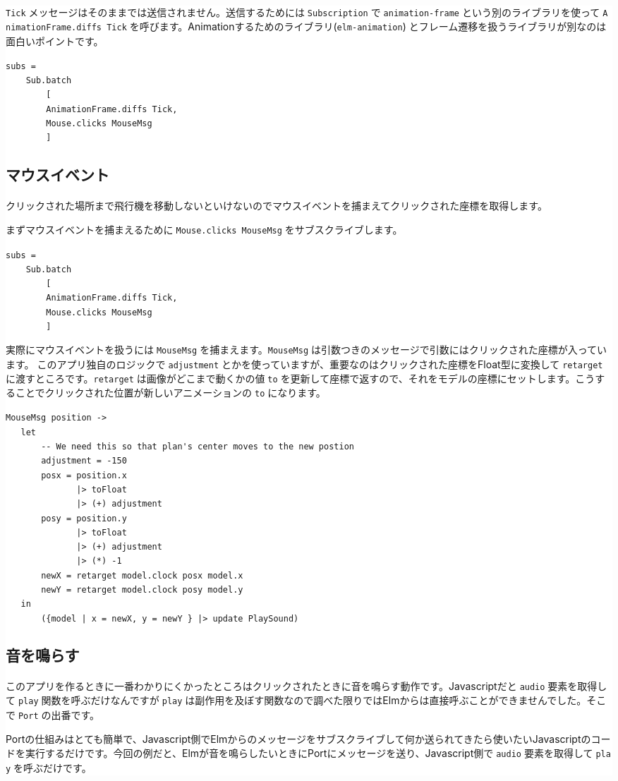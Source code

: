 `Tick` メッセージはそのままでは送信されません。送信するためには `Subscription` で `animation-frame` という別のライブラリを使って `AnimationFrame.diffs Tick` を呼びます。Animationするためのライブラリ(`elm-animation`) とフレーム遷移を扱うライブラリが別なのは面白いポイントです。

```
subs =
    Sub.batch
        [
        AnimationFrame.diffs Tick,
        Mouse.clicks MouseMsg
        ]
```

## マウスイベント

クリックされた場所まで飛行機を移動しないといけないのでマウスイベントを捕まえてクリックされた座標を取得します。

まずマウスイベントを捕まえるために `Mouse.clicks MouseMsg` をサブスクライブします。

```
subs =
    Sub.batch
        [
        AnimationFrame.diffs Tick,
        Mouse.clicks MouseMsg
        ]
```

実際にマウスイベントを扱うには `MouseMsg` を捕まえます。`MouseMsg` は引数つきのメッセージで引数にはクリックされた座標が入っています。 このアプリ独自のロジックで `adjustment` とかを使っていますが、重要なのはクリックされた座標をFloat型に変換して `retarget` に渡すところです。`retarget` は画像がどこまで動くかの値 `to` を更新して座標で返すので、それをモデルの座標にセットします。こうすることでクリックされた位置が新しいアニメーションの `to` になります。

```
MouseMsg position ->
   let
       -- We need this so that plan's center moves to the new postion
       adjustment = -150
       posx = position.x
              |> toFloat
              |> (+) adjustment
       posy = position.y
              |> toFloat
              |> (+) adjustment
              |> (*) -1
       newX = retarget model.clock posx model.x
       newY = retarget model.clock posy model.y
   in
       ({model | x = newX, y = newY } |> update PlaySound)
```

## 音を鳴らす

このアプリを作るときに一番わかりにくかったところはクリックされたときに音を鳴らす動作です。Javascriptだと `audio` 要素を取得して `play` 関数を呼ぶだけなんですが `play` は副作用を及ぼす関数なので調べた限りではElmからは直接呼ぶことができませんでした。そこで `Port` の出番です。

Portの仕組みはとても簡単で、Javascript側でElmからのメッセージをサブスクライブして何か送られてきたら使いたいJavascriptのコードを実行するだけです。今回の例だと、Elmが音を鳴らしたいときにPortにメッセージを送り、Javascript側で `audio` 要素を取得して `play` を呼ぶだけです。

